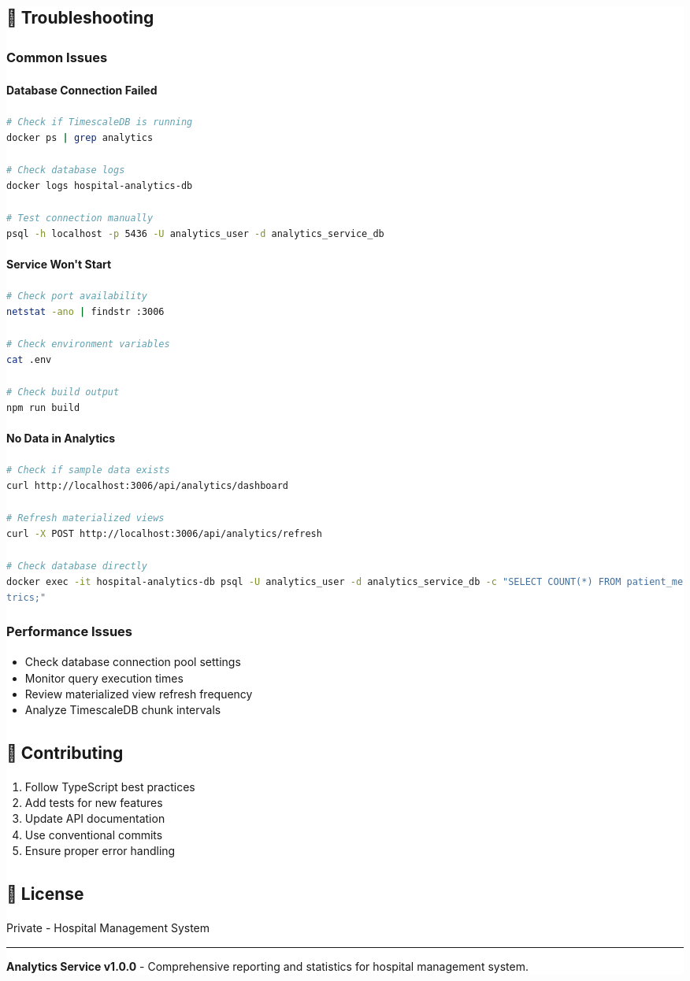 ## 🔧 Troubleshooting

### Common Issues

#### Database Connection Failed
```bash
# Check if TimescaleDB is running
docker ps | grep analytics

# Check database logs
docker logs hospital-analytics-db

# Test connection manually
psql -h localhost -p 5436 -U analytics_user -d analytics_service_db
```

#### Service Won't Start
```bash
# Check port availability
netstat -ano | findstr :3006

# Check environment variables
cat .env

# Check build output
npm run build
```

#### No Data in Analytics
```bash
# Check if sample data exists
curl http://localhost:3006/api/analytics/dashboard

# Refresh materialized views
curl -X POST http://localhost:3006/api/analytics/refresh

# Check database directly
docker exec -it hospital-analytics-db psql -U analytics_user -d analytics_service_db -c "SELECT COUNT(*) FROM patient_metrics;"
```

### Performance Issues
- Check database connection pool settings
- Monitor query execution times
- Review materialized view refresh frequency
- Analyze TimescaleDB chunk intervals

## 📝 Contributing

1. Follow TypeScript best practices
2. Add tests for new features
3. Update API documentation
4. Use conventional commits
5. Ensure proper error handling

## 📄 License

Private - Hospital Management System

---

**Analytics Service v1.0.0** - Comprehensive reporting and statistics for hospital management system.

